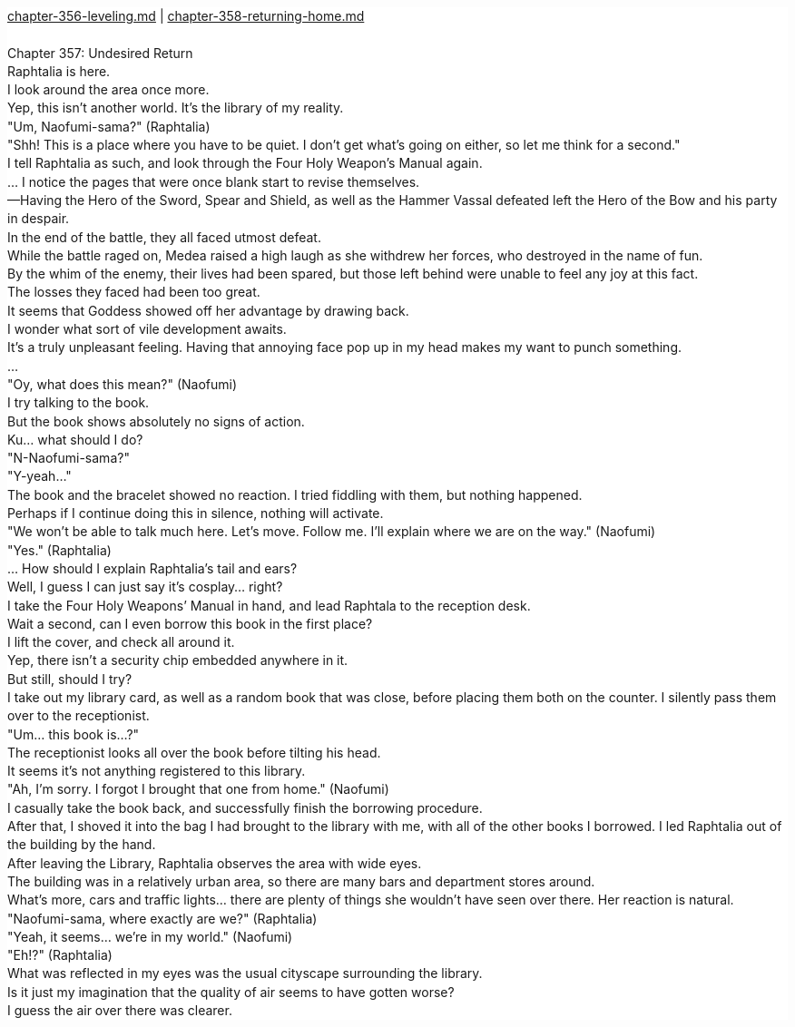 [chapter-356-leveling.md](./chapter-356-leveling.md) | [chapter-358-returning-home.md](./chapter-358-returning-home.md) <br/>
<br/>
Chapter 357: Undesired Return<br/>
Raphtalia is here.<br/>
I look around the area once more.<br/>
Yep, this isn’t another world. It’s the library of my reality.<br/>
"Um, Naofumi-sama?" (Raphtalia)<br/>
"Shh! This is a place where you have to be quiet. I don’t get what’s going on either, so let me think for a second."<br/>
I tell Raphtalia as such, and look through the Four Holy Weapon’s Manual again.<br/>
… I notice the pages that were once blank start to revise themselves.<br/>
—Having the Hero of the Sword, Spear and Shield, as well as the Hammer Vassal defeated left the Hero of the Bow and his party in despair.<br/>
In the end of the battle, they all faced utmost defeat.<br/>
While the battle raged on, Medea raised a high laugh as she withdrew her forces, who destroyed in the name of fun.<br/>
By the whim of the enemy, their lives had been spared, but those left behind were unable to feel any joy at this fact.<br/>
The losses they faced had been too great.<br/>
It seems that Goddess showed off her advantage by drawing back.<br/>
I wonder what sort of vile development awaits.<br/>
It’s a truly unpleasant feeling. Having that annoying face pop up in my head makes my want to punch something.<br/>
…<br/>
"Oy, what does this mean?" (Naofumi)<br/>
I try talking to the book.<br/>
But the book shows absolutely no signs of action.<br/>
Ku… what should I do?<br/>
"N-Naofumi-sama?"<br/>
"Y-yeah…"<br/>
The book and the bracelet showed no reaction. I tried fiddling with them, but nothing happened.<br/>
Perhaps if I continue doing this in silence, nothing will activate.<br/>
"We won’t be able to talk much here. Let’s move. Follow me. I’ll explain where we are on the way." (Naofumi)<br/>
"Yes." (Raphtalia)<br/>
… How should I explain Raphtalia’s tail and ears?<br/>
Well, I guess I can just say it’s cosplay… right?<br/>
I take the Four Holy Weapons’ Manual in hand, and lead Raphtala to the reception desk.<br/>
Wait a second, can I even borrow this book in the first place?<br/>
I lift the cover, and check all around it.<br/>
Yep, there isn’t a security chip embedded anywhere in it.<br/>
But still, should I try?<br/>
I take out my library card, as well as a random book that was close, before placing them both on the counter. I silently pass them over to the receptionist.<br/>
"Um… this book is…?"<br/>
The receptionist looks all over the book before tilting his head.<br/>
It seems it’s not anything registered to this library.<br/>
"Ah, I’m sorry. I forgot I brought that one from home." (Naofumi)<br/>
I casually take the book back, and successfully finish the borrowing procedure.<br/>
After that, I shoved it into the bag I had brought to the library with me, with all of the other books I borrowed. I led Raphtalia out of the building by the hand.<br/>
After leaving the Library, Raphtalia observes the area with wide eyes.<br/>
The building was in a relatively urban area, so there are many bars and department stores around.<br/>
What’s more, cars and traffic lights… there are plenty of things she wouldn’t have seen over there. Her reaction is natural.<br/>
"Naofumi-sama, where exactly are we?" (Raphtalia)<br/>
"Yeah, it seems… we’re in my world." (Naofumi)<br/>
"Eh!?" (Raphtalia)<br/>
What was reflected in my eyes was the usual cityscape surrounding the library.<br/>
Is it just my imagination that the quality of air seems to have gotten worse?<br/>
I guess the air over there was clearer.<br/>